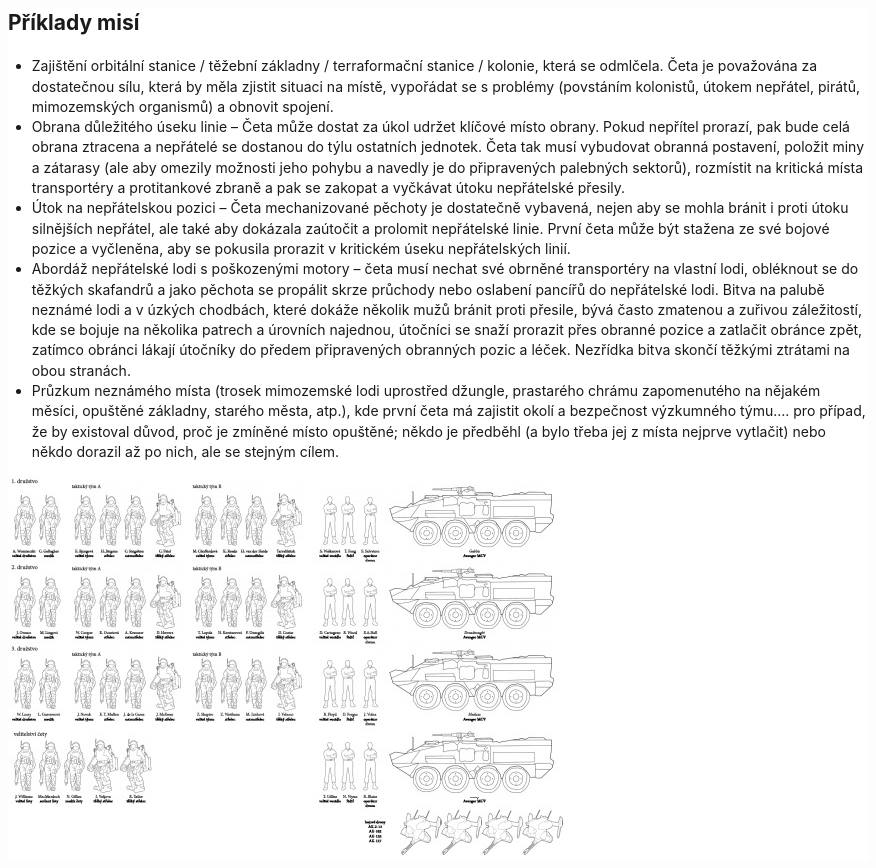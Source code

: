 ## Příklady misí

* Zajištění orbitální stanice / těžební základny / terraformační stanice / kolonie, která se odmlčela. Četa je považována za dostatečnou sílu, která by měla zjistit situaci na místě, vypořádat se s problémy (povstáním kolonistů, útokem nepřátel, pirátů, mimozemských organismů) a obnovit spojení.
* Obrana důležitého úseku linie – Četa může dostat za úkol udržet klíčové místo obrany. Pokud nepřítel prorazí, pak bude celá obrana ztracena a nepřátelé se dostanou do týlu ostatních jednotek. Četa tak musí vybudovat obranná postavení, položit miny a zátarasy (ale aby omezily možnosti jeho pohybu a navedly je do připravených palebných sektorů), rozmístit na kritická místa transportéry a protitankové zbraně a pak se zakopat a vyčkávat útoku nepřátelské přesily.
* Útok na nepřátelskou pozici – Četa mechanizované pěchoty je dostatečně vybavená, nejen aby se mohla bránit i proti útoku silnějších nepřátel, ale také aby dokázala zaútočit a prolomit nepřátelské linie. První četa může být stažena ze své bojové pozice a vyčleněna, aby se pokusila prorazit v kritickém úseku nepřátelských linií.
* Abordáž nepřátelské lodi s poškozenými motory – četa musí nechat své obrněné transportéry na vlastní lodi, obléknout se do těžkých skafandrů a jako pěchota se propálit skrze průchody nebo oslabení pancířů do nepřátelské lodi. Bitva na palubě neznámé lodi a v úzkých chodbách, které dokáže několik mužů bránit proti přesile, bývá často zmatenou a zuřivou záležitostí, kde se bojuje na několika patrech a úrovních najednou, útočníci se snaží prorazit přes obranné pozice a zatlačit obránce zpět, zatímco obránci lákají útočníky do předem připravených obranných pozic a léček. Nezřídka bitva skončí těžkými ztrátami na obou stranách.
* Průzkum neznámého místa (trosek mimozemské lodi uprostřed džungle, prastarého chrámu zapomenutého na nějakém měsíci, opuštěné základny, starého města, atp.), kde první četa má zajistit okolí a bezpečnost výzkumného týmu…. pro případ, že by existoval důvod, proč je zmíněné místo opuštěné; někdo je předběhl (a bylo třeba jej z místa nejprve vytlačit) nebo někdo dorazil až po nich, ale se stejným cílem.

![](59686.jpg)
